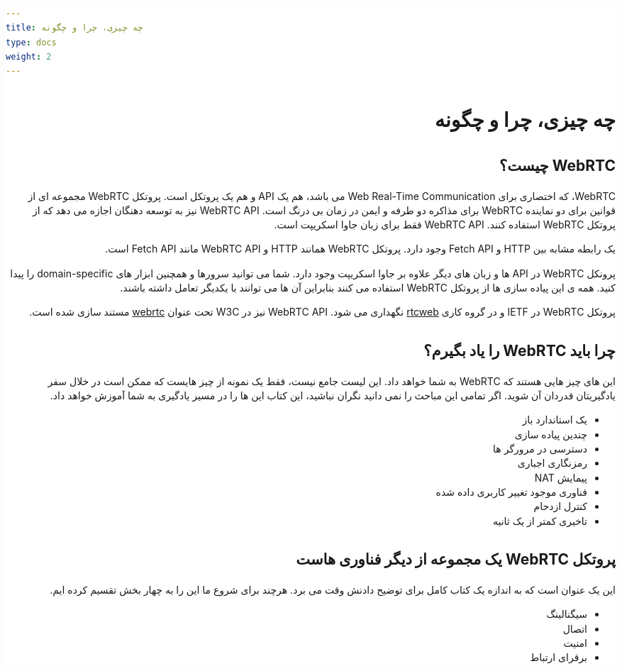 ```yaml
---
title: چه چیزی، چرا و چگونه
type: docs
weight: 2
---
```


<div dir="rtl">

# چه چیزی، چرا و چگونه

## WebRTC چیست؟

WebRTC، که اختصاری برای Web Real-Time Communication می باشد، هم یک API و هم یک پروتکل است. پروتکل WebRTC مجموعه ای از قوانین برای دو نماینده WebRTC برای مذاکره دو طرفه و ایمن در زمان بی درنگ است. WebRTC API نیز به توسعه دهنگان اجازه می دهد که از پروتکل WebRTC استفاده کنند. WebRTC API فقط برای زبان جاوا اسکریپت است. 

یک رابطه مشابه بین HTTP و Fetch API وجود دارد. پروتکل WebRTC همانند HTTP و WebRTC API مانند Fetch API است.

پرونکل WebRTC در API ها و زبان های دیگر علاوه بر جاوا اسکریپت وجود دارد. شما می توانید سرورها و همچنین ابزار های domain-specific را پیدا کنید. همه ی این پیاده سازی ها از پروتکل WebRTC استفاده می کنند بنابراین آن ها می توانند با یکدیگر تعامل داشته باشند.

پروتکل WebRTC در IETF و در گروه کاری [rtcweb](https://datatracker.ietf.org/wg/rtcweb/documents/) نگهداری می شود.    WebRTC API  نیز در W3C تحت عنوان [webrtc](https://www.w3.org/TR/webrtc/) مستند سازی شده است.

## چرا باید WebRTC را یاد بگیرم؟


این های چیز هایی هستند که WebRTC به شما خواهد داد. این لیست جامع نیست، فقط یک نمونه از  چیز هایست که ممکن است در خلال سفر یادگیریتان قدردان آن شوید. اگر تمامی این مباحث را نمی دانید نگران نباشید، این کتاب این ها را در مسیر یادگیری به شما آموزش خواهد داد.

* یک استاندارد باز
* چندین پیاده سازی
* دسترسی در مرورگر ها
* رمزنگاری اجباری
* پیمایش NAT
* فناوری موجود تغییر کاربری داده شده
* کنترل ازدحام
* تاخیری کمتر از یک ثانیه

## پروتکل WebRTC یک مجموعه از دیگر فناوری هاست 

این یک عنوان است که به اندازه یک کتاب کامل برای توضیح دادنش وقت می برد. هرچند برای شروع ما این را به چهار بخش تقسیم کرده ایم.

* سیگنالینگ
* اتصال
* امنیت
* برقرای ارتباط
